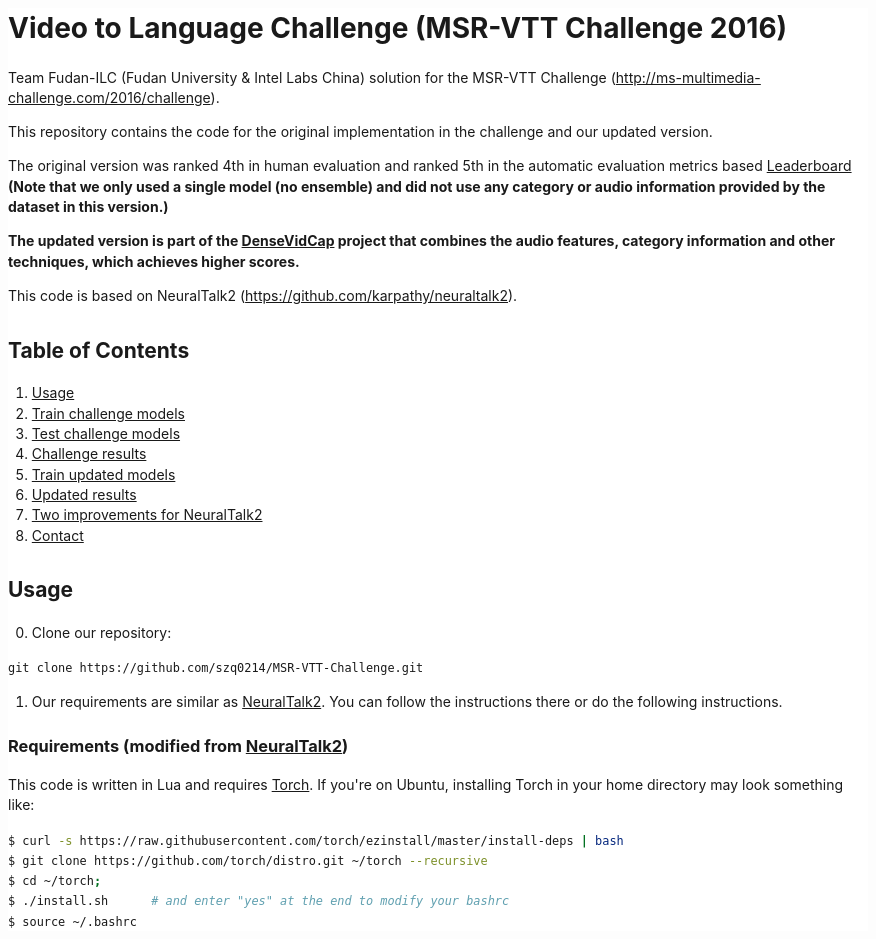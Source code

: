 # Video to Language Challenge (MSR-VTT Challenge 2016)



Team Fudan-ILC (Fudan University & Intel Labs China) solution for the MSR-VTT Challenge (http://ms-multimedia-challenge.com/2016/challenge).

This repository contains the code for the original implementation in the challenge and our updated version.

The original version was ranked 4th in human evaluation and ranked 5th in the automatic evaluation metrics based [Leaderboard](http://ms-multimedia-challenge.com/2016/leaderboard) 
**(Note that we only used a single model (no ensemble) and did not use any category or audio information provided by the dataset in this version.)**


**The updated version is part of the [DenseVidCap](https://arxiv.org/abs/1704.01502) project that combines the audio features, category information and other techniques, which achieves higher scores.**

This code is based on NeuralTalk2 (https://github.com/karpathy/neuraltalk2).

## Table of Contents
1. [Usage](#usage)
2. [Train challenge models](#Train-original-model)
3. [Test challenge models](#Test-original-model)
4. [Challenge results](#Original-results)
5. [Train updated models](#Train-updated-model)
6. [Updated results](#Updated-results)
7. [Two improvements for NeuralTalk2](#improvements)
8. [Contact](#contact)

## Usage 
0. Clone our repository:

  ```shell
  git clone https://github.com/szq0214/MSR-VTT-Challenge.git
  ```
  
1. Our requirements are similar as [NeuralTalk2](https://github.com/karpathy/neuraltalk2). You can follow the instructions there or do the following instructions.
  
### Requirements (modified from [NeuralTalk2](https://github.com/karpathy/neuraltalk2))

This code is written in Lua and requires [Torch](http://torch.ch/). If you're on Ubuntu, installing Torch in your home directory may look something like: 

```bash
$ curl -s https://raw.githubusercontent.com/torch/ezinstall/master/install-deps | bash
$ git clone https://github.com/torch/distro.git ~/torch --recursive
$ cd ~/torch; 
$ ./install.sh      # and enter "yes" at the end to modify your bashrc
$ source ~/.bashrc
```
